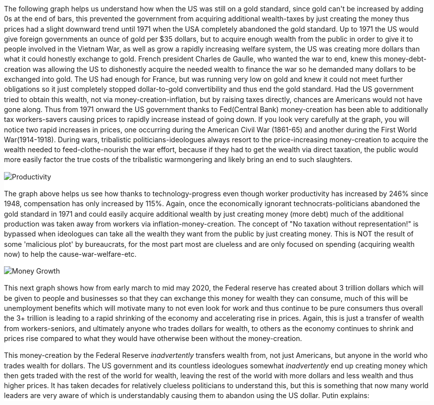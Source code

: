 	

The following graph helps us understand how when the US was still on a gold standard, since gold can't be increased by adding 0s at the end of bars, this prevented the government from acquiring additional wealth-taxes by just creating the money thus prices had a slight downward trend until 1971 when the USA completely abandoned the gold standard. Up to 1971 the US would give foreign governments an ounce of gold per $35 dollars, but to acquire enough wealth from the public in order to give it to people involved in the Vietnam War, as well as grow a rapidly increasing welfare system, the US was creating more dollars than what it could honestly exchange to gold. French president Charles de Gaulle, who wanted the war to end, knew this money-debt-creation was allowing the US to dishonestly acquire the needed wealth to finance the war so he demanded many dollars to be exchanged into gold. The US had enough for France, but was running very low on gold and knew it could not meet further obligations so it just completely stopped dollar-to-gold convertibility and thus end the gold standard. Had the US government tried to obtain this wealth, not via money-creation-inflation, but by raising taxes directly, chances are Americans would not have gone along. Thus from 1971 onward the US government thanks to Fed(Central Bank) money-creation has been able to additionally tax workers-savers causing prices to rapidly increase instead of going down. If you look very carefully at the graph, you will notice two rapid increases in prices, one occurring during the American Civil War (1861-65) and another during the First World War(1914-1918). During wars, tribalistic politicians-ideologues always resort to the price-increasing  money-creation to acquire the wealth needed to feed-clothe-nourish the war effort, because if they had to get the wealth via direct taxation, the public would more easily factor the true costs of the tribalistic warmongering and likely bring an end to such slaughters. 



<img src="../../images/productivity.png" alt="Productivity"
	title="Productivity" width="750" height="450" />

The graph above helps us see how thanks to technology-progress even though worker productivity has increased by 246% since 1948, compensation has only increased by 115%. Again, once the economically ignorant technocrats-politicians abandoned the gold standard in 1971 and could easily acquire additional wealth by just creating money (more debt) much of the additional production was taken away from workers via inflation-money-creation. The concept of "No taxation without representation!" is bypassed when ideologues can take all the wealth they want from the public by just creating money. This is NOT the result of some 'malicious plot' by bureaucrats, for the most part most are clueless and are only focused on spending (acquiring wealth now) to help the cause-war-welfare-etc. 


<img src="../../images/moneygrowth.png" alt="Money Growth"
	title="Money Growth" width="750" height="450" />


This next graph shows how from early march to mid may 2020, the Federal reserve has created about 3 trillion dollars which will be given to people and businesses so that they can exchange this money for wealth they can consume, much of this will be unemployment benefits which will motivate many to not even look for work and thus continue to be pure consumers thus overall the 3+ trillion is leading to a rapid shrinking of the economy and accelerating rise in prices. Again, this is just a transfer of wealth from workers-seniors, and ultimately anyone who trades dollars for wealth, to others as the economy continues to shrink and prices rise compared to what they would have otherwise been without the money-creation. 

This money-creation by the Federal Reserve *inadvertently* transfers wealth from, not just Americans, but anyone in the world who trades wealth for dollars. The US government and its countless ideologues somewhat *inadvertently* end up creating money which then gets traded with the rest of the world for wealth, leaving the rest of the world with more dollars and less wealth and thus higher prices. It has taken decades for relatively clueless politicians to understand this, but this is something that now many world leaders are very aware of which is understandably causing them to abandon using the US dollar. Putin explains:

